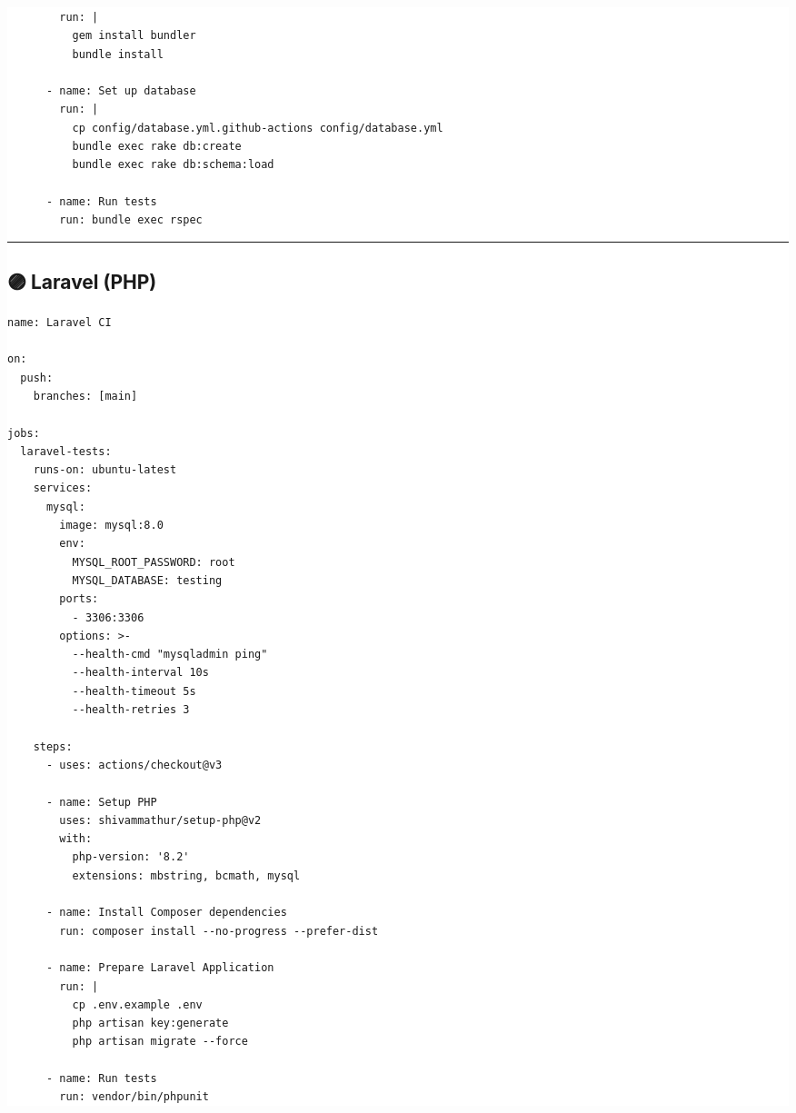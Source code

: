 ```
        run: |
          gem install bundler
          bundle install

      - name: Set up database
        run: |
          cp config/database.yml.github-actions config/database.yml
          bundle exec rake db:create
          bundle exec rake db:schema:load

      - name: Run tests
        run: bundle exec rspec
```

---

## 🟣 Laravel (PHP)

```
name: Laravel CI

on:
  push:
    branches: [main]

jobs:
  laravel-tests:
    runs-on: ubuntu-latest
    services:
      mysql:
        image: mysql:8.0
        env:
          MYSQL_ROOT_PASSWORD: root
          MYSQL_DATABASE: testing
        ports:
          - 3306:3306
        options: >-
          --health-cmd "mysqladmin ping"
          --health-interval 10s
          --health-timeout 5s
          --health-retries 3

    steps:
      - uses: actions/checkout@v3

      - name: Setup PHP
        uses: shivammathur/setup-php@v2
        with:
          php-version: '8.2'
          extensions: mbstring, bcmath, mysql

      - name: Install Composer dependencies
        run: composer install --no-progress --prefer-dist

      - name: Prepare Laravel Application
        run: |
          cp .env.example .env
          php artisan key:generate
          php artisan migrate --force

      - name: Run tests
        run: vendor/bin/phpunit
```
